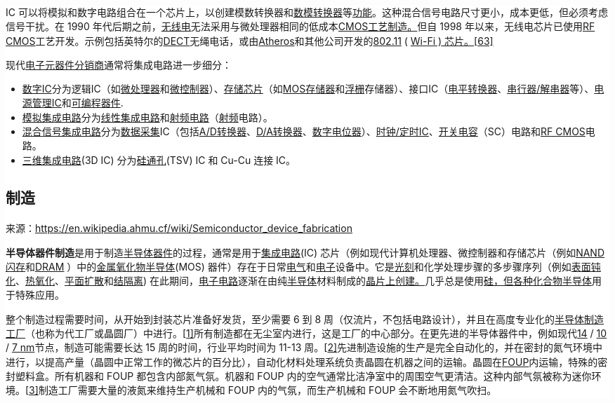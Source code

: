 IC 可以将模拟和数字电路组合在一个芯片上，以创建模数转换器和[数模转换器](https://en.wikipedia.ahmu.cf/wiki/Analog-to-digital_converter)等[功能](https://en.wikipedia.ahmu.cf/wiki/Digital-to-analog_converter)。这种混合信号电路尺寸更小，成本更低，但必须考虑信号干扰。在 1990 年代后期之前，[无线电](https://en.wikipedia.ahmu.cf/wiki/Radios)无法采用与微处理器相同的低成本[CMOS工艺制造。](https://en.wikipedia.ahmu.cf/wiki/CMOS)但自 1998 年以来，无线电芯片已使用[RF CMOS](https://en.wikipedia.ahmu.cf/wiki/RF_CMOS)工艺开发。示例包括英特尔的[DECT](https://en.wikipedia.ahmu.cf/wiki/Digital_Enhanced_Cordless_Telecommunications)无绳电话，或由[Atheros](https://en.wikipedia.ahmu.cf/wiki/Atheros)和其他公司开发的[802.11](https://en.wikipedia.ahmu.cf/wiki/802.11) ( [Wi-Fi ) 芯片。](https://en.wikipedia.ahmu.cf/wiki/Wi-Fi)[[63\]](https://en.wikipedia.ahmu.cf/wiki/Integrated_circuit#cite_note-IEEE-CMOS-dualband-n-63)

现代[电子元器件分销商](https://en.wikipedia.ahmu.cf/wiki/Category:Electronic_component_distributors)通常将集成电路进一步细分：

- [数字IC](https://en.wikipedia.ahmu.cf/wiki/Digital_integrated_circuit)分为逻辑IC（如[微处理器](https://en.wikipedia.ahmu.cf/wiki/Microprocessors)和[微控制器](https://en.wikipedia.ahmu.cf/wiki/Microcontrollers)）、[存储芯片](https://en.wikipedia.ahmu.cf/wiki/Memory_chip)（如[MOS存储器](https://en.wikipedia.ahmu.cf/wiki/MOS_memory)和[浮栅](https://en.wikipedia.ahmu.cf/wiki/Floating-gate)存储器）、接口IC（[电平转换器](https://en.wikipedia.ahmu.cf/wiki/Logic_level)、[串行器/解串器](https://en.wikipedia.ahmu.cf/wiki/Serializer/deserializer)等）、[电源管理IC](https://en.wikipedia.ahmu.cf/wiki/Power_management_IC)和[可编程器件](https://en.wikipedia.ahmu.cf/wiki/Programmable_logic_device).
- [模拟集成电路](https://en.wikipedia.ahmu.cf/wiki/Analog_integrated_circuit)分为[线性集成电路](https://en.wikipedia.ahmu.cf/wiki/Linear_integrated_circuit)和[射频电路](https://en.wikipedia.ahmu.cf/wiki/RF_circuit)（[射频](https://en.wikipedia.ahmu.cf/wiki/Radio_frequency)电路）。
- [混合信号集成电路](https://en.wikipedia.ahmu.cf/wiki/Mixed-signal_integrated_circuit)分为[数据采集](https://en.wikipedia.ahmu.cf/wiki/Data_acquisition)IC（包括[A/D转换器](https://en.wikipedia.ahmu.cf/wiki/A/D_converter)、[D/A转换器](https://en.wikipedia.ahmu.cf/wiki/D/A_converter)、[数字电位器](https://en.wikipedia.ahmu.cf/wiki/Digital_potentiometer)）、[时钟/定时IC](https://en.wikipedia.ahmu.cf/wiki/Clock_generator)、[开关电容](https://en.wikipedia.ahmu.cf/wiki/Switched_capacitor)（SC）电路和[RF CMOS](https://en.wikipedia.ahmu.cf/wiki/RF_CMOS)电路。
- [三维集成电路](https://en.wikipedia.ahmu.cf/wiki/Three-dimensional_integrated_circuit)(3D IC) 分为[硅通孔](https://en.wikipedia.ahmu.cf/wiki/Through-silicon_via)(TSV) IC 和 Cu-Cu 连接 IC。

## 制造

来源：https://en.wikipedia.ahmu.cf/wiki/Semiconductor_device_fabrication

**半导体器件制造**是用于制造[半导体器件](https://en.wikipedia.ahmu.cf/wiki/Semiconductor_devices)的过程，通常是用于[集成电路](https://en.wikipedia.ahmu.cf/wiki/Integrated_circuit)(IC) 芯片（例如现代计算机处理器、微控制器和存储芯片（例如[NAND 闪存](https://en.wikipedia.ahmu.cf/wiki/NAND_flash)和[DRAM](https://en.wikipedia.ahmu.cf/wiki/DRAM) ）中的[金属氧化物半导体](https://en.wikipedia.ahmu.cf/wiki/Metal–oxide–semiconductor)(MOS) 器件）存在于日常[电气](https://en.wikipedia.ahmu.cf/wiki/Electrical)和[电子](https://en.wikipedia.ahmu.cf/wiki/Electronics)设备中。它是[光刻](https://en.wikipedia.ahmu.cf/wiki/Photolithography)和化学处理步骤的多步骤序列（例如[表面钝化](https://en.wikipedia.ahmu.cf/wiki/Surface_passivation)、[热氧化](https://en.wikipedia.ahmu.cf/wiki/Thermal_oxidation)、[平面扩散](https://en.wikipedia.ahmu.cf/wiki/Planar_process)和[结隔离](https://en.wikipedia.ahmu.cf/wiki/P–n_junction_isolation)) 在此期间，[电子电路](https://en.wikipedia.ahmu.cf/wiki/Electronic_circuits)逐渐在由纯[半导体](https://en.wikipedia.ahmu.cf/wiki/Semiconducting)材料制成的[晶片上创建。](https://en.wikipedia.ahmu.cf/wiki/Wafer_(electronics))几乎总是使用[硅，但各种](https://en.wikipedia.ahmu.cf/wiki/Silicon)[化合物半导体](https://en.wikipedia.ahmu.cf/wiki/Compound_semiconductor)用于特殊应用。

整个制造过程需要时间，从开始到封装芯片准备好发货，至少需要 6 到 8 周（仅流片，不包括电路设计），并且在高度专业化的[半导体制造工厂](https://en.wikipedia.ahmu.cf/wiki/Semiconductor_fabrication_plant)（也称为代工厂或晶圆厂）中进行。[[1\]](https://en.wikipedia.ahmu.cf/wiki/Semiconductor_device_fabrication#cite_note-berlin-regression-methods-1)所有制造都在无尘室内进行，这是工厂的中心部分。在更先进的半导体器件中，例如现代[14](https://en.wikipedia.ahmu.cf/wiki/14_nanometer) / [10](https://en.wikipedia.ahmu.cf/wiki/10_nanometer) / [7 nm](https://en.wikipedia.ahmu.cf/wiki/7_nanometer)节点，制造可能需要长达 15 周的时间，行业平均时间为 11-13 周。[[2\]](https://en.wikipedia.ahmu.cf/wiki/Semiconductor_device_fabrication#cite_note-2)先进制造设施的生产是完全自动化的，并在密封的氮气环境中进行，以提高产量（晶圆中正常工作的微芯片的百分比），自动化材料处理系统负责晶圆在机器之间的运输。晶圆在[FOUP](https://en.wikipedia.ahmu.cf/wiki/FOUP)内运输，特殊的密封塑料盒。所有机器和 FOUP 都包含内部氮气氛。机器和 FOUP 内的空气通常比洁净室中的周围空气更清洁。这种内部气氛被称为迷你环境。[[3\]](https://en.wikipedia.ahmu.cf/wiki/Semiconductor_device_fabrication#cite_note-3)制造工厂需要大量的液氮来维持生产机械和 FOUP 内的气氛，而生产机械和 FOUP 会不断地用氮气吹扫。
